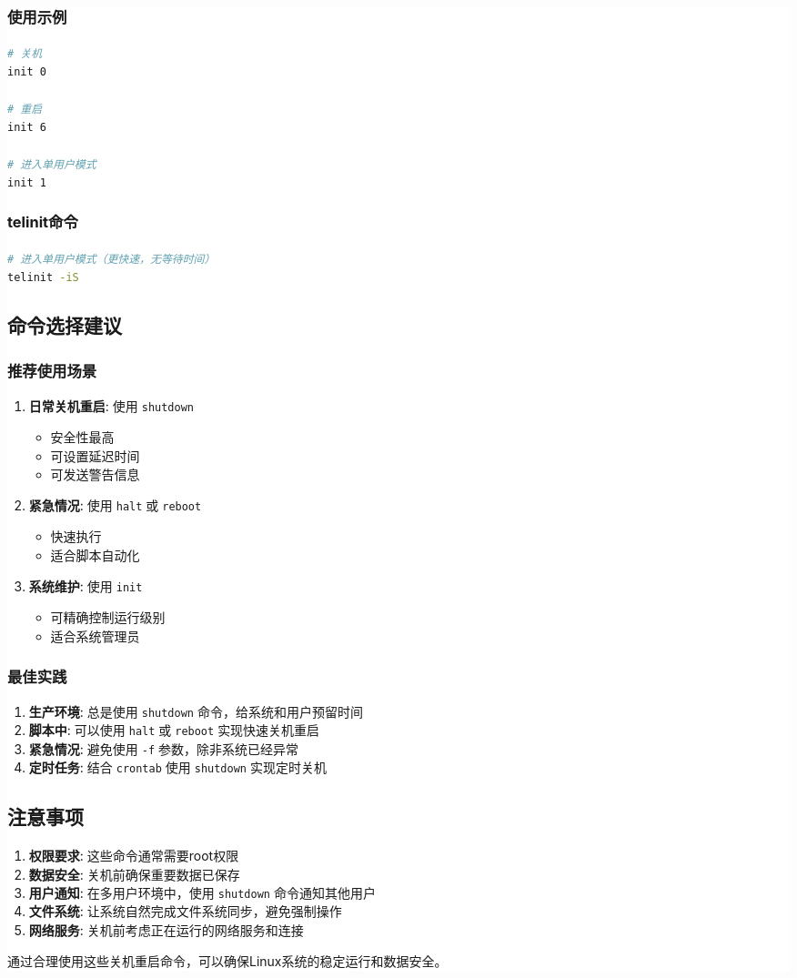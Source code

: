 ### 使用示例
```bash
# 关机
init 0

# 重启
init 6

# 进入单用户模式
init 1
```

### telinit命令
```bash
# 进入单用户模式（更快速，无等待时间）
telinit -iS
```

## 命令选择建议

### 推荐使用场景

1. **日常关机重启**: 使用 `shutdown`
   - 安全性最高
   - 可设置延迟时间
   - 可发送警告信息

2. **紧急情况**: 使用 `halt` 或 `reboot`
   - 快速执行
   - 适合脚本自动化

3. **系统维护**: 使用 `init`
   - 可精确控制运行级别
   - 适合系统管理员

### 最佳实践

1. **生产环境**: 总是使用 `shutdown` 命令，给系统和用户预留时间
2. **脚本中**: 可以使用 `halt` 或 `reboot` 实现快速关机重启
3. **紧急情况**: 避免使用 `-f` 参数，除非系统已经异常
4. **定时任务**: 结合 `crontab` 使用 `shutdown` 实现定时关机

## 注意事项

1. **权限要求**: 这些命令通常需要root权限
2. **数据安全**: 关机前确保重要数据已保存
3. **用户通知**: 在多用户环境中，使用 `shutdown` 命令通知其他用户
4. **文件系统**: 让系统自然完成文件系统同步，避免强制操作
5. **网络服务**: 关机前考虑正在运行的网络服务和连接

通过合理使用这些关机重启命令，可以确保Linux系统的稳定运行和数据安全。
